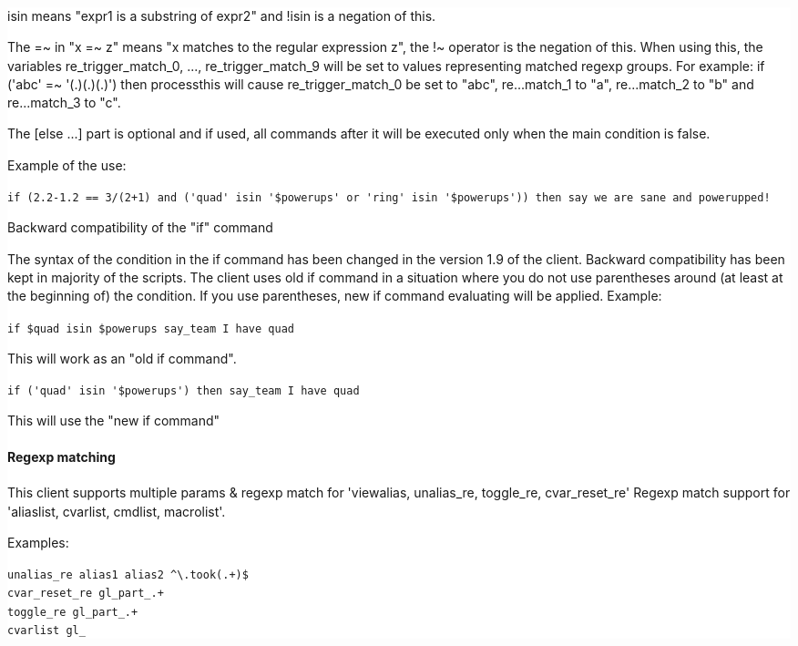 isin means "expr1 is a substring of expr2" and !isin is a negation of this.

The =~ in "x =~ z" means "x matches to the regular expression z", the !~ operator is the negation of this. When using this, the variables re_trigger_match_0, ..., re_trigger_match_9 will be set to values representing matched regexp groups. For example:
if ('abc' =~ '(.)(.)(.)') then processthis will cause re_trigger_match_0 be set to "abc", re...match_1 to "a", re...match_2 to "b" and re...match_3 to "c".

The [else ...] part is optional and if used, all commands after it will be executed only when the main condition is false.

Example of the use:

    if (2.2-1.2 == 3/(2+1) and ('quad' isin '$powerups' or 'ring' isin '$powerups')) then say we are sane and powerupped!

Backward compatibility of the "if" command

The syntax of the condition in the if command has been changed in the version 1.9 of the client. Backward compatibility has been kept in majority of the scripts.
The client uses old if command in a situation where you do not use parentheses around (at least at the beginning of) the condition. If you use parentheses, new if command evaluating will be applied. Example:

    if $quad isin $powerups say_team I have quad

This will work as an "old if command".

    if ('quad' isin '$powerups') then say_team I have quad

This will use the "new if command"

#### Regexp matching

This client supports multiple params & regexp match for 'viewalias, unalias_re, toggle_re, cvar_reset_re'
Regexp match support for 'aliaslist, cvarlist, cmdlist, macrolist'.

Examples:

    unalias_re alias1 alias2 ^\.took(.+)$
    cvar_reset_re gl_part_.+
    toggle_re gl_part_.+
    cvarlist gl_
